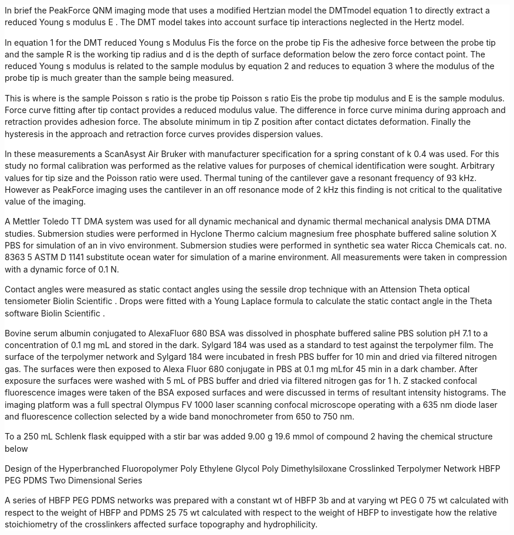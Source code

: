 In brief the PeakForce QNM imaging mode that uses a modified Hertzian model the DMTmodel equation 1 to directly extract a reduced Young s modulus E . The DMT model takes into account surface tip interactions neglected in the Hertz model.

In equation 1 for the DMT reduced Young s Modulus Fis the force on the probe tip Fis the adhesive force between the probe tip and the sample R is the working tip radius and d is the depth of surface deformation below the zero force contact point. The reduced Young s modulus is related to the sample modulus by equation 2 and reduces to equation 3 where the modulus of the probe tip is much greater than the sample being measured.

This is where is the sample Poisson s ratio is the probe tip Poisson s ratio Eis the probe tip modulus and E is the sample modulus. Force curve fitting after tip contact provides a reduced modulus value. The difference in force curve minima during approach and retraction provides adhesion force. The absolute minimum in tip Z position after contact dictates deformation. Finally the hysteresis in the approach and retraction force curves provides dispersion values.

In these measurements a ScanAsyst Air Bruker with manufacturer specification for a spring constant of k 0.4 was used. For this study no formal calibration was performed as the relative values for purposes of chemical identification were sought. Arbitrary values for tip size and the Poisson ratio were used. Thermal tuning of the cantilever gave a resonant frequency of 93 kHz. However as PeakForce imaging uses the cantilever in an off resonance mode of 2 kHz this finding is not critical to the qualitative value of the imaging.

A Mettler Toledo TT DMA system was used for all dynamic mechanical and dynamic thermal mechanical analysis DMA DTMA studies. Submersion studies were performed in Hyclone Thermo calcium magnesium free phosphate buffered saline solution X PBS for simulation of an in vivo environment. Submersion studies were performed in synthetic sea water Ricca Chemicals cat. no. 8363 5 ASTM D 1141 substitute ocean water for simulation of a marine environment. All measurements were taken in compression with a dynamic force of 0.1 N.

Contact angles were measured as static contact angles using the sessile drop technique with an Attension Theta optical tensiometer Biolin Scientific . Drops were fitted with a Young Laplace formula to calculate the static contact angle in the Theta software Biolin Scientific .

Bovine serum albumin conjugated to AlexaFluor 680 BSA was dissolved in phosphate buffered saline PBS solution pH 7.1 to a concentration of 0.1 mg mL and stored in the dark. Sylgard 184 was used as a standard to test against the terpolymer film. The surface of the terpolymer network and Sylgard 184 were incubated in fresh PBS buffer for 10 min and dried via filtered nitrogen gas. The surfaces were then exposed to Alexa Fluor 680 conjugate in PBS at 0.1 mg mLfor 45 min in a dark chamber. After exposure the surfaces were washed with 5 mL of PBS buffer and dried via filtered nitrogen gas for 1 h. Z stacked confocal fluorescence images were taken of the BSA exposed surfaces and were discussed in terms of resultant intensity histograms. The imaging platform was a full spectral Olympus FV 1000 laser scanning confocal microscope operating with a 635 nm diode laser and fluorescence collection selected by a wide band monochrometer from 650 to 750 nm.

To a 250 mL Schlenk flask equipped with a stir bar was added 9.00 g 19.6 mmol of compound 2 having the chemical structure below

Design of the Hyperbranched Fluoropolymer Poly Ethylene Glycol Poly Dimethylsiloxane Crosslinked Terpolymer Network HBFP PEG PDMS Two Dimensional Series

A series of HBFP PEG PDMS networks was prepared with a constant wt of HBFP 3b and at varying wt PEG 0 75 wt calculated with respect to the weight of HBFP and PDMS 25 75 wt calculated with respect to the weight of HBFP to investigate how the relative stoichiometry of the crosslinkers affected surface topography and hydrophilicity.
